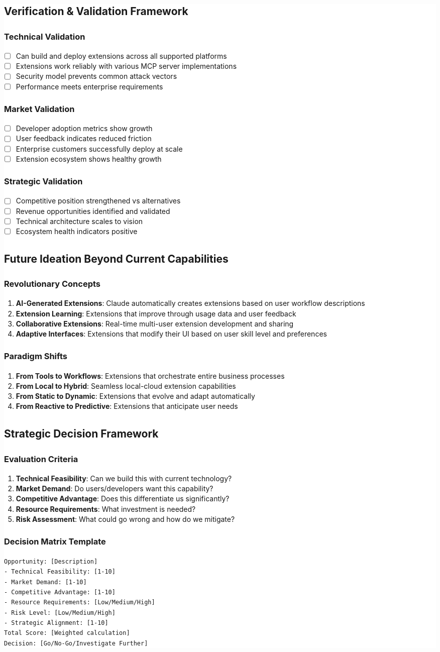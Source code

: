 ## Verification & Validation Framework

### Technical Validation
- [ ] Can build and deploy extensions across all supported platforms
- [ ] Extensions work reliably with various MCP server implementations
- [ ] Security model prevents common attack vectors
- [ ] Performance meets enterprise requirements

### Market Validation
- [ ] Developer adoption metrics show growth
- [ ] User feedback indicates reduced friction
- [ ] Enterprise customers successfully deploy at scale
- [ ] Extension ecosystem shows healthy growth

### Strategic Validation
- [ ] Competitive position strengthened vs alternatives
- [ ] Revenue opportunities identified and validated
- [ ] Technical architecture scales to vision
- [ ] Ecosystem health indicators positive

## Future Ideation Beyond Current Capabilities

### Revolutionary Concepts
1. **AI-Generated Extensions**: Claude automatically creates extensions based on user workflow descriptions
2. **Extension Learning**: Extensions that improve through usage data and user feedback
3. **Collaborative Extensions**: Real-time multi-user extension development and sharing
4. **Adaptive Interfaces**: Extensions that modify their UI based on user skill level and preferences

### Paradigm Shifts
1. **From Tools to Workflows**: Extensions that orchestrate entire business processes
2. **From Local to Hybrid**: Seamless local-cloud extension capabilities
3. **From Static to Dynamic**: Extensions that evolve and adapt automatically
4. **From Reactive to Predictive**: Extensions that anticipate user needs

## Strategic Decision Framework

### Evaluation Criteria
1. **Technical Feasibility**: Can we build this with current technology?
2. **Market Demand**: Do users/developers want this capability?
3. **Competitive Advantage**: Does this differentiate us significantly?
4. **Resource Requirements**: What investment is needed?
5. **Risk Assessment**: What could go wrong and how do we mitigate?

### Decision Matrix Template
```
Opportunity: [Description]
- Technical Feasibility: [1-10]
- Market Demand: [1-10] 
- Competitive Advantage: [1-10]
- Resource Requirements: [Low/Medium/High]
- Risk Level: [Low/Medium/High]
- Strategic Alignment: [1-10]
Total Score: [Weighted calculation]
Decision: [Go/No-Go/Investigate Further]
```
